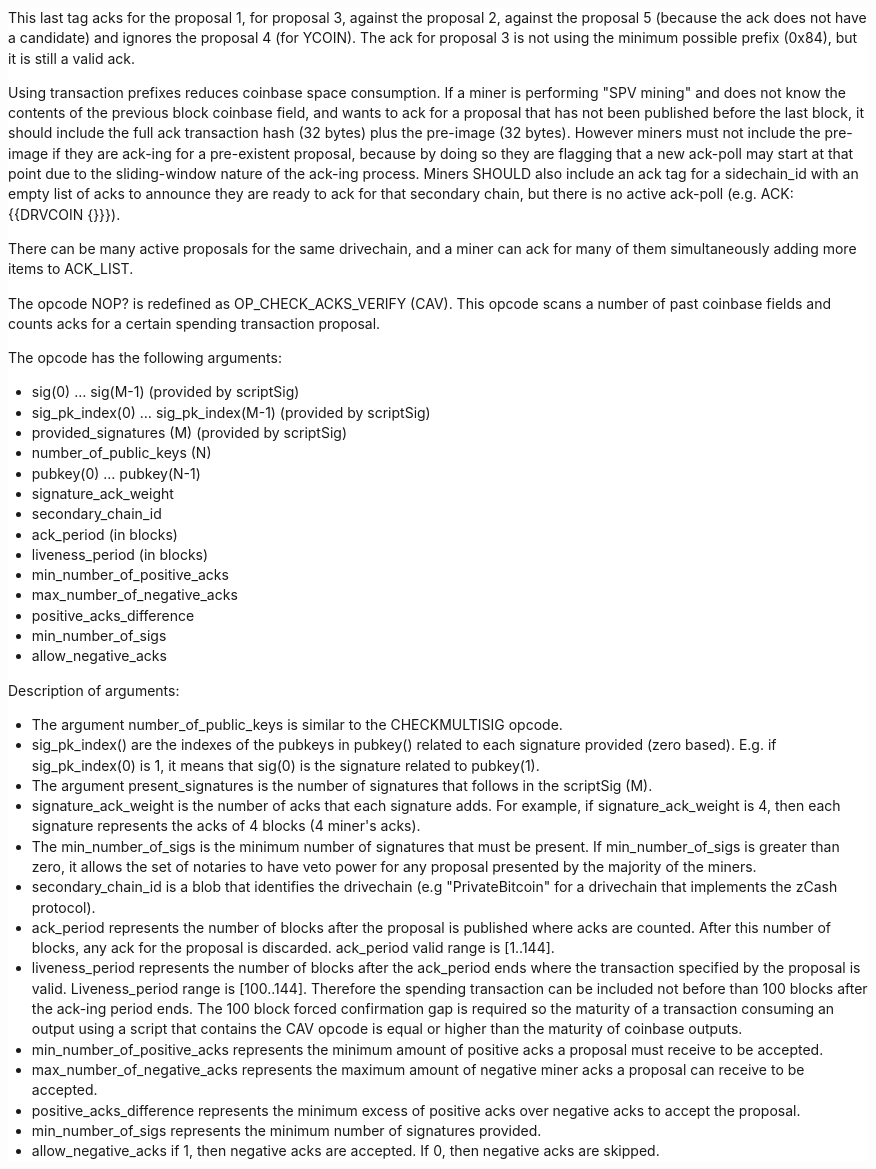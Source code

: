 This last tag acks for the proposal 1, for proposal 3, against the proposal 2, against the proposal 5 (because the ack does not have a candidate) and ignores the proposal 4 (for YCOIN). The ack for proposal 3 is not using the minimum possible prefix (0x84), but it is still a valid ack.

Using transaction prefixes reduces coinbase space consumption. If a miner is performing "SPV mining" and does not know the contents of the previous block coinbase field, and wants to ack for a proposal that has not been published before the last block, it should include the full ack transaction hash (32 bytes) plus the pre-image (32 bytes). However miners must not include the pre-image if they are ack-ing for a pre-existent proposal, because by doing so they are flagging that a new ack-poll may start at that point due to the sliding-window nature of the ack-ing process. Miners SHOULD also include an ack tag for a sidechain_id with an empty list of acks to announce they are ready to ack for that secondary chain, but there is no active ack-poll (e.g. ACK: {{DRVCOIN {}}}).  

There can be many active proposals for the same drivechain, and a miner can ack for many of them simultaneously adding more items to ACK_LIST. 

The opcode NOP? is redefined as OP_CHECK_ACKS_VERIFY (CAV). This opcode scans a number of past coinbase fields and counts acks for a certain spending transaction proposal.

The opcode has the following arguments:


* sig(0) … sig(M-1)        		   (provided by scriptSig)
* sig_pk_index(0) … sig_pk_index(M-1) (provided by scriptSig)
* provided_signatures (M)  	          (provided by scriptSig)
* number_of_public_keys (N)
* pubkey(0) … pubkey(N-1)
* signature_ack_weight
* secondary_chain_id 
* ack_period (in blocks)
* liveness_period (in blocks)
* min_number_of_positive_acks
* max_number_of_negative_acks 
* positive_acks_difference
* min_number_of_sigs
* allow_negative_acks

Description of arguments:

* The argument number_of_public_keys is similar to the CHECKMULTISIG opcode. 
* sig_pk_index() are the indexes of the pubkeys in pubkey() related to each signature provided (zero based). E.g. if sig_pk_index(0) is 1, it means that sig(0) is the signature related to pubkey(1).
* The argument present_signatures is the number of signatures that follows in the scriptSig (M). 
* signature_ack_weight is the number of acks that each signature adds. For example, if signature_ack_weight is 4, then each signature represents the acks of 4 blocks (4 miner's acks). 
* The min_number_of_sigs is the minimum number of signatures that must be present. If min_number_of_sigs is greater than zero, it allows the set of notaries to have veto power for any proposal presented by the majority of the miners. 
* secondary_chain_id is a blob that identifies the drivechain (e.g "PrivateBitcoin" for a drivechain that implements the zCash protocol).
* ack_period represents the number of blocks after the proposal is published where acks are counted. After this number of blocks, any ack for the proposal is discarded. ack_period valid range is [1..144].
* liveness_period represents the number of blocks after the ack_period ends where the transaction specified by the proposal is valid. Liveness_period range is [100..144]. Therefore the spending transaction can be included not before than 100 blocks after the ack-ing period ends. The 100 block forced confirmation gap is required so the maturity of a transaction consuming an output using a script that contains the CAV opcode is equal or higher than the maturity of coinbase outputs. 
* min_number_of_positive_acks represents the minimum amount of positive acks a proposal must receive to be accepted. 
* max_number_of_negative_acks represents the maximum amount of negative miner acks a proposal can receive to be accepted.
* positive_acks_difference represents the minimum excess of positive acks over negative acks to accept the proposal.
* min_number_of_sigs represents the minimum number of signatures provided.
* allow_negative_acks if 1, then negative acks are accepted. If 0, then negative acks are skipped.
